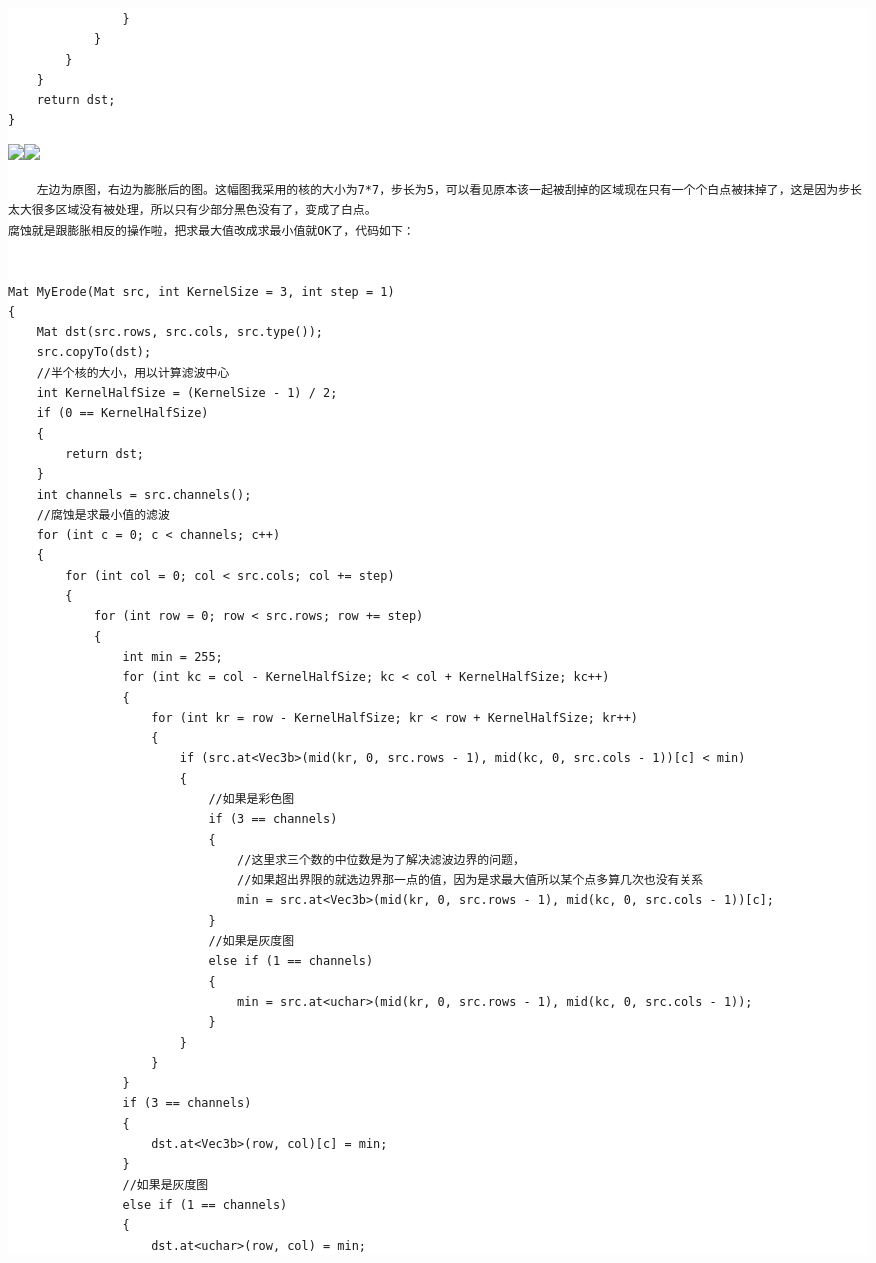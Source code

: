     				}
    			}
    		}
    	}
    	return dst;
    }

  
  

![](0.png)![](1.png)

    
    
    	左边为原图，右边为膨胀后的图。这幅图我采用的核的大小为7*7，步长为5，可以看见原本该一起被刮掉的区域现在只有一个个白点被抹掉了，这是因为步长太大很多区域没有被处理，所以只有少部分黑色没有了，变成了白点。   
    腐蚀就是跟膨胀相反的操作啦，把求最大值改成求最小值就OK了，代码如下：
    
    
    Mat MyErode(Mat src, int KernelSize = 3, int step = 1)
    {
    	Mat dst(src.rows, src.cols, src.type());
    	src.copyTo(dst);
    	//半个核的大小，用以计算滤波中心
    	int KernelHalfSize = (KernelSize - 1) / 2;
    	if (0 == KernelHalfSize)
    	{
    		return dst;
    	}
    	int channels = src.channels();
    	//腐蚀是求最小值的滤波
    	for (int c = 0; c < channels; c++)
    	{
    		for (int col = 0; col < src.cols; col += step)
    		{
    			for (int row = 0; row < src.rows; row += step)
    			{
    				int min = 255;
    				for (int kc = col - KernelHalfSize; kc < col + KernelHalfSize; kc++)
    				{
    					for (int kr = row - KernelHalfSize; kr < row + KernelHalfSize; kr++)
    					{
    						if (src.at<Vec3b>(mid(kr, 0, src.rows - 1), mid(kc, 0, src.cols - 1))[c] < min)
    						{
    							//如果是彩色图
    							if (3 == channels)
    							{
    								//这里求三个数的中位数是为了解决滤波边界的问题，
    								//如果超出界限的就选边界那一点的值，因为是求最大值所以某个点多算几次也没有关系
    								min = src.at<Vec3b>(mid(kr, 0, src.rows - 1), mid(kc, 0, src.cols - 1))[c];
    							}
    							//如果是灰度图
    							else if (1 == channels)
    							{
    								min = src.at<uchar>(mid(kr, 0, src.rows - 1), mid(kc, 0, src.cols - 1));
    							}
    						}
    					}
    				}
    				if (3 == channels)
    				{
    					dst.at<Vec3b>(row, col)[c] = min;
    				}
    				//如果是灰度图
    				else if (1 == channels)
    				{
    					dst.at<uchar>(row, col) = min;